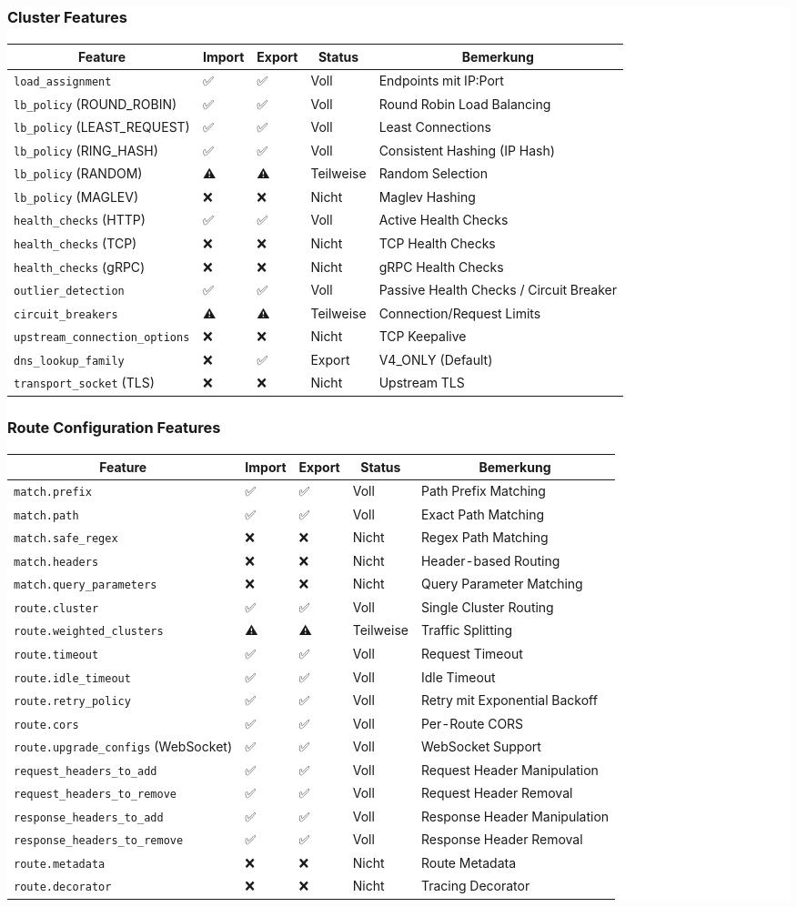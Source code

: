 ### Cluster Features

| Feature | Import | Export | Status | Bemerkung |
|---------|--------|--------|--------|-----------|
| `load_assignment` | ✅ | ✅ | Voll | Endpoints mit IP:Port |
| `lb_policy` (ROUND_ROBIN) | ✅ | ✅ | Voll | Round Robin Load Balancing |
| `lb_policy` (LEAST_REQUEST) | ✅ | ✅ | Voll | Least Connections |
| `lb_policy` (RING_HASH) | ✅ | ✅ | Voll | Consistent Hashing (IP Hash) |
| `lb_policy` (RANDOM) | ⚠️ | ⚠️ | Teilweise | Random Selection |
| `lb_policy` (MAGLEV) | ❌ | ❌ | Nicht | Maglev Hashing |
| `health_checks` (HTTP) | ✅ | ✅ | Voll | Active Health Checks |
| `health_checks` (TCP) | ❌ | ❌ | Nicht | TCP Health Checks |
| `health_checks` (gRPC) | ❌ | ❌ | Nicht | gRPC Health Checks |
| `outlier_detection` | ✅ | ✅ | Voll | Passive Health Checks / Circuit Breaker |
| `circuit_breakers` | ⚠️ | ⚠️ | Teilweise | Connection/Request Limits |
| `upstream_connection_options` | ❌ | ❌ | Nicht | TCP Keepalive |
| `dns_lookup_family` | ❌ | ✅ | Export | V4_ONLY (Default) |
| `transport_socket` (TLS) | ❌ | ❌ | Nicht | Upstream TLS |

### Route Configuration Features

| Feature | Import | Export | Status | Bemerkung |
|---------|--------|--------|--------|-----------|
| `match.prefix` | ✅ | ✅ | Voll | Path Prefix Matching |
| `match.path` | ✅ | ✅ | Voll | Exact Path Matching |
| `match.safe_regex` | ❌ | ❌ | Nicht | Regex Path Matching |
| `match.headers` | ❌ | ❌ | Nicht | Header-based Routing |
| `match.query_parameters` | ❌ | ❌ | Nicht | Query Parameter Matching |
| `route.cluster` | ✅ | ✅ | Voll | Single Cluster Routing |
| `route.weighted_clusters` | ⚠️ | ⚠️ | Teilweise | Traffic Splitting |
| `route.timeout` | ✅ | ✅ | Voll | Request Timeout |
| `route.idle_timeout` | ✅ | ✅ | Voll | Idle Timeout |
| `route.retry_policy` | ✅ | ✅ | Voll | Retry mit Exponential Backoff |
| `route.cors` | ✅ | ✅ | Voll | Per-Route CORS |
| `route.upgrade_configs` (WebSocket) | ✅ | ✅ | Voll | WebSocket Support |
| `request_headers_to_add` | ✅ | ✅ | Voll | Request Header Manipulation |
| `request_headers_to_remove` | ✅ | ✅ | Voll | Request Header Removal |
| `response_headers_to_add` | ✅ | ✅ | Voll | Response Header Manipulation |
| `response_headers_to_remove` | ✅ | ✅ | Voll | Response Header Removal |
| `route.metadata` | ❌ | ❌ | Nicht | Route Metadata |
| `route.decorator` | ❌ | ❌ | Nicht | Tracing Decorator |
